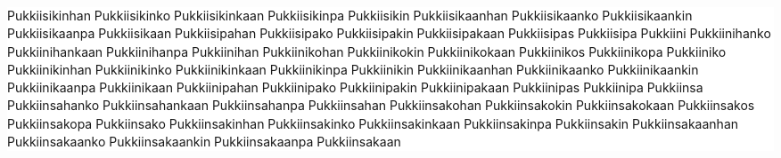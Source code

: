 Pukkiisikinhan
Pukkiisikinko
Pukkiisikinkaan
Pukkiisikinpa
Pukkiisikin
Pukkiisikaanhan
Pukkiisikaanko
Pukkiisikaankin
Pukkiisikaanpa
Pukkiisikaan
Pukkiisipahan
Pukkiisipako
Pukkiisipakin
Pukkiisipakaan
Pukkiisipas
Pukkiisipa
Pukkiini
Pukkiinihanko
Pukkiinihankaan
Pukkiinihanpa
Pukkiinihan
Pukkiinikohan
Pukkiinikokin
Pukkiinikokaan
Pukkiinikos
Pukkiinikopa
Pukkiiniko
Pukkiinikinhan
Pukkiinikinko
Pukkiinikinkaan
Pukkiinikinpa
Pukkiinikin
Pukkiinikaanhan
Pukkiinikaanko
Pukkiinikaankin
Pukkiinikaanpa
Pukkiinikaan
Pukkiinipahan
Pukkiinipako
Pukkiinipakin
Pukkiinipakaan
Pukkiinipas
Pukkiinipa
Pukkiinsa
Pukkiinsahanko
Pukkiinsahankaan
Pukkiinsahanpa
Pukkiinsahan
Pukkiinsakohan
Pukkiinsakokin
Pukkiinsakokaan
Pukkiinsakos
Pukkiinsakopa
Pukkiinsako
Pukkiinsakinhan
Pukkiinsakinko
Pukkiinsakinkaan
Pukkiinsakinpa
Pukkiinsakin
Pukkiinsakaanhan
Pukkiinsakaanko
Pukkiinsakaankin
Pukkiinsakaanpa
Pukkiinsakaan